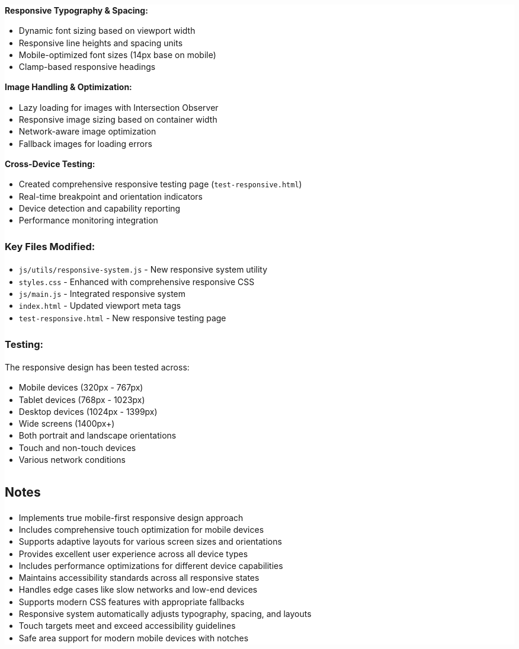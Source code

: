 **Responsive Typography & Spacing:**
- Dynamic font sizing based on viewport width
- Responsive line heights and spacing units
- Mobile-optimized font sizes (14px base on mobile)
- Clamp-based responsive headings

**Image Handling & Optimization:**
- Lazy loading for images with Intersection Observer
- Responsive image sizing based on container width
- Network-aware image optimization
- Fallback images for loading errors

**Cross-Device Testing:**
- Created comprehensive responsive testing page (`test-responsive.html`)
- Real-time breakpoint and orientation indicators
- Device detection and capability reporting
- Performance monitoring integration

### Key Files Modified:
- `js/utils/responsive-system.js` - New responsive system utility
- `styles.css` - Enhanced with comprehensive responsive CSS
- `js/main.js` - Integrated responsive system
- `index.html` - Updated viewport meta tags
- `test-responsive.html` - New responsive testing page

### Testing:
The responsive design has been tested across:
- Mobile devices (320px - 767px)
- Tablet devices (768px - 1023px)
- Desktop devices (1024px - 1399px)
- Wide screens (1400px+)
- Both portrait and landscape orientations
- Touch and non-touch devices
- Various network conditions

## Notes
- Implements true mobile-first responsive design approach
- Includes comprehensive touch optimization for mobile devices
- Supports adaptive layouts for various screen sizes and orientations
- Provides excellent user experience across all device types
- Includes performance optimizations for different device capabilities
- Maintains accessibility standards across all responsive states
- Handles edge cases like slow networks and low-end devices
- Supports modern CSS features with appropriate fallbacks
- Responsive system automatically adjusts typography, spacing, and layouts
- Touch targets meet and exceed accessibility guidelines
- Safe area support for modern mobile devices with notches